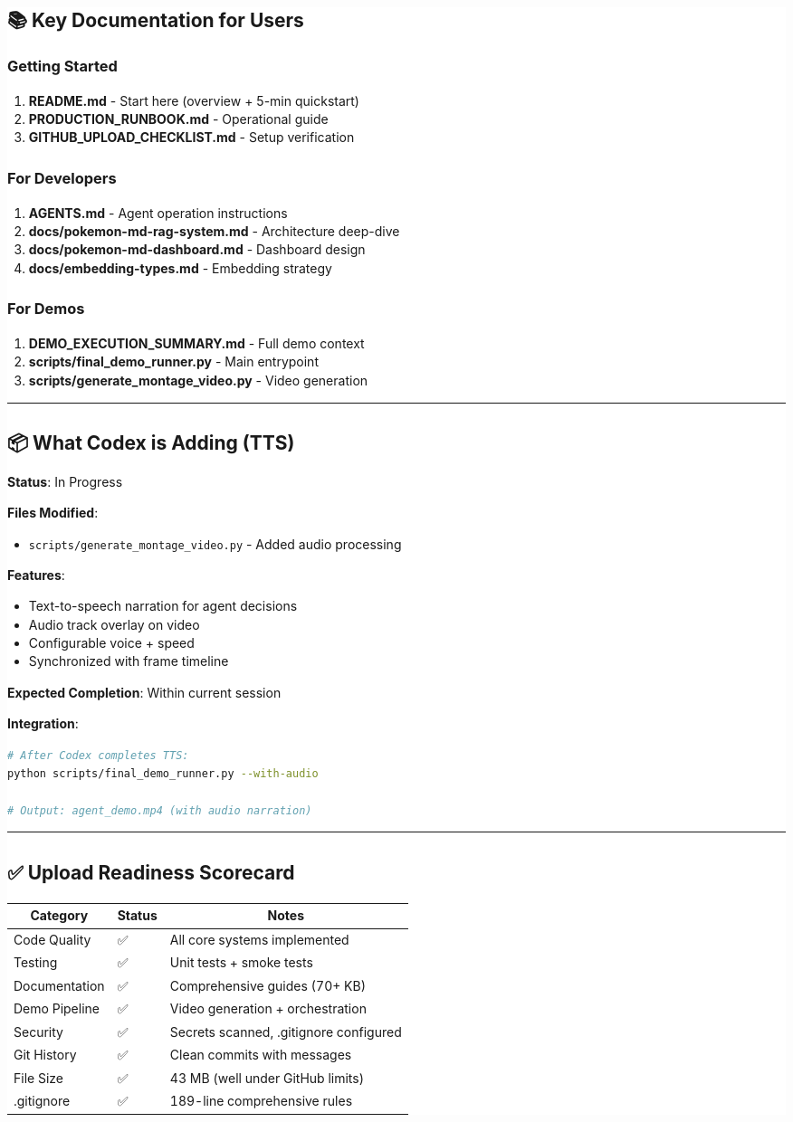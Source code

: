 
## 📚 Key Documentation for Users

### Getting Started
1. **README.md** - Start here (overview + 5-min quickstart)
2. **PRODUCTION_RUNBOOK.md** - Operational guide
3. **GITHUB_UPLOAD_CHECKLIST.md** - Setup verification

### For Developers
1. **AGENTS.md** - Agent operation instructions
2. **docs/pokemon-md-rag-system.md** - Architecture deep-dive
3. **docs/pokemon-md-dashboard.md** - Dashboard design
4. **docs/embedding-types.md** - Embedding strategy

### For Demos
1. **DEMO_EXECUTION_SUMMARY.md** - Full demo context
2. **scripts/final_demo_runner.py** - Main entrypoint
3. **scripts/generate_montage_video.py** - Video generation

---

## 📦 What Codex is Adding (TTS)

**Status**: In Progress

**Files Modified**:
- `scripts/generate_montage_video.py` - Added audio processing

**Features**:
- Text-to-speech narration for agent decisions
- Audio track overlay on video
- Configurable voice + speed
- Synchronized with frame timeline

**Expected Completion**: Within current session

**Integration**:
```bash
# After Codex completes TTS:
python scripts/final_demo_runner.py --with-audio

# Output: agent_demo.mp4 (with audio narration)
```

---

## ✅ Upload Readiness Scorecard

| Category | Status | Notes |
|----------|--------|-------|
| Code Quality | ✅ | All core systems implemented |
| Testing | ✅ | Unit tests + smoke tests |
| Documentation | ✅ | Comprehensive guides (70+ KB) |
| Demo Pipeline | ✅ | Video generation + orchestration |
| Security | ✅ | Secrets scanned, .gitignore configured |
| Git History | ✅ | Clean commits with messages |
| File Size | ✅ | 43 MB (well under GitHub limits) |
| .gitignore | ✅ | 189-line comprehensive rules |
